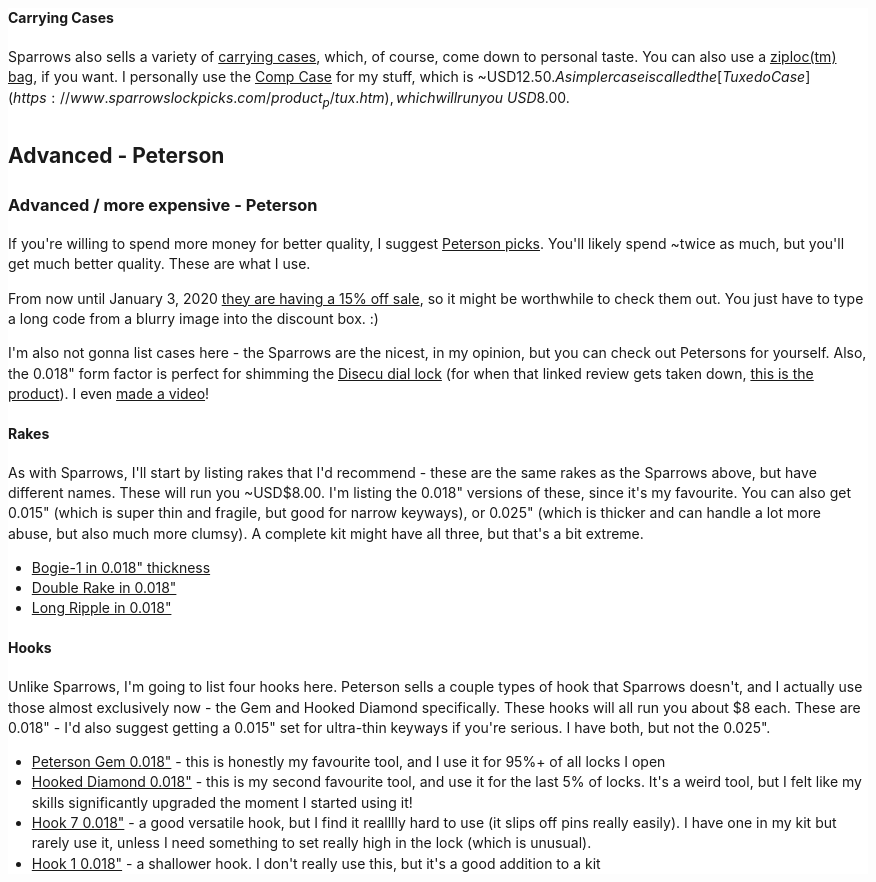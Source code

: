 #### Carrying Cases

Sparrows also sells a variety of [carrying cases](https://www.sparrowslockpicks.com/category_s/59.htm), which, of course, come down to personal taste. You can also use a [ziploc(tm) bag](https://www.amazon.com/stores/Ziploc/Ziploc/page/6770CC55-E598-4B54-BA58-A5C65A2F429C), if you want. I personally use the [Comp Case](https://www.sparrowslockpicks.com/product_p/casecomp.htm) for my stuff, which is ~USD$12.50. A simpler case is called the [Tuxedo Case](https://www.sparrowslockpicks.com/product_p/tux.htm), which will run you ~USD$8.00.

## Advanced - Peterson

### Advanced / more expensive - Peterson

If you're willing to spend more money for better quality, I suggest [Peterson picks](https://www.thinkpeterson.com/). You'll likely spend ~twice as much, but you'll get much better quality. These are what I use.

From now until January 3, 2020 [they are having a 15% off sale](https://i.redd.it/oszqkxwy4q241.png), so it might be worthwhile to check them out. You just have to type a long code from a blurry image into the discount box. :)

I'm also not gonna list cases here - the Sparrows are the nicest, in my opinion, but you can check out Petersons for yourself. Also, the 0.018" form factor is perfect for shimming the [Disecu dial lock](https://www.amazon.com/gp/customer-reviews/RH4WH2R3DHQYZ) (for when that linked review gets taken down, [this is the product](https://www.amazon.com/Disecu-Shackle-Combination-Outdoor-Waterproof/dp/B07WN8ZB92)). I even [made a video](https://www.youtube.com/watch?v=NvruCi7iSPc)!

#### Rakes

As with Sparrows, I'll start by listing rakes that I'd recommend - these are the same rakes as the Sparrows above, but have different names. These will run you ~USD$8.00. I'm listing the 0.018" versions of these, since it's my favourite. You can also get 0.015" (which is super thin and fragile, but good for narrow keyways), or 0.025" (which is thicker and can handle a lot more abuse, but also much more clumsy). A complete kit might have all three, but that's a bit extreme.

- [Bogie-1 in 0.018" thickness](https://www.thinkpeterson.com/bogie-1-euro-slender-0-018/)
- [Double Rake in 0.018"](https://www.thinkpeterson.com/double-rake-euro-slender-0-018/)
- [Long Ripple in 0.018"](https://www.thinkpeterson.com/long-ripple-euro-slender-0-018/)

#### Hooks

Unlike Sparrows, I'm going to list four hooks here. Peterson sells a couple types of hook that Sparrows doesn't, and I actually use those almost exclusively now - the Gem and Hooked Diamond specifically. These hooks will all run you about $8 each. These are 0.018" - I'd also suggest getting a 0.015" set for ultra-thin keyways if you're serious. I have both, but not the 0.025".

- [Peterson Gem 0.018"](https://www.thinkpeterson.com/peterson-gem-euro-slender-0-018/) - this is honestly my favourite tool, and I use it for 95%+ of all locks I open
- [Hooked Diamond 0.018"](https://www.thinkpeterson.com/hooked-diamond-euro-slender-0-018/) - this is my second favourite tool, and use it for the last 5% of locks. It's a weird tool, but I felt like my skills significantly upgraded the moment I started using it!
- [Hook 7 0.018"](https://www.thinkpeterson.com/hook-7-euro-slender-0-018/) - a good versatile hook, but I find it realllly hard to use (it slips off pins really easily). I have one in my kit but rarely use it, unless I need something to set really high in the lock (which is unusual).
- [Hook 1 0.018"](https://www.thinkpeterson.com/hook-1-euro-slender-0-018/) - a shallower hook. I don't really use this, but it's a good addition to a kit
